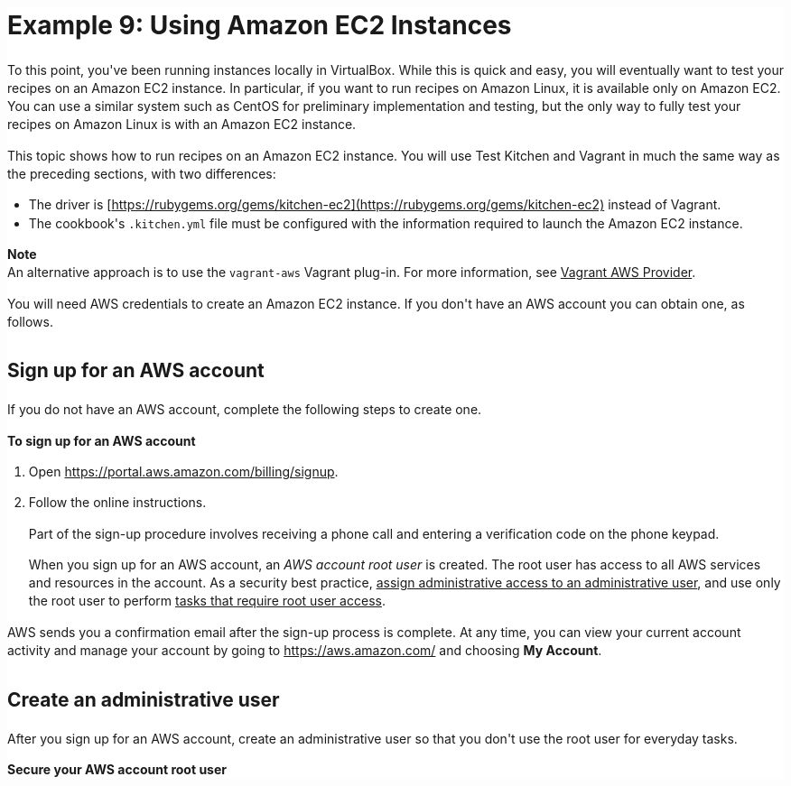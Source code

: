 # Example 9: Using Amazon EC2 Instances<a name="cookbooks-101-basics-ec2"></a>

To this point, you've been running instances locally in VirtualBox\. While this is quick and easy, you will eventually want to test your recipes on an Amazon EC2 instance\. In particular, if you want to run recipes on Amazon Linux, it is available only on Amazon EC2\. You can use a similar system such as CentOS for preliminary implementation and testing, but the only way to fully test your recipes on Amazon Linux is with an Amazon EC2 instance\. 

This topic shows how to run recipes on an Amazon EC2 instance\. You will use Test Kitchen and Vagrant in much the same way as the preceding sections, with two differences: 
+ The driver is [https://rubygems.org/gems/kitchen-ec2](https://rubygems.org/gems/kitchen-ec2) instead of Vagrant\.
+ The cookbook's `.kitchen.yml` file must be configured with the information required to launch the Amazon EC2 instance\.

**Note**  
An alternative approach is to use the `vagrant-aws` Vagrant plug\-in\. For more information, see [Vagrant AWS Provider](https://github.com/mitchellh/vagrant-aws)\.

You will need AWS credentials to create an Amazon EC2 instance\. If you don't have an AWS account you can obtain one, as follows\. 

## Sign up for an AWS account<a name="sign-up-for-aws"></a>

If you do not have an AWS account, complete the following steps to create one\.

**To sign up for an AWS account**

1. Open [https://portal\.aws\.amazon\.com/billing/signup](https://portal.aws.amazon.com/billing/signup)\.

1. Follow the online instructions\.

   Part of the sign\-up procedure involves receiving a phone call and entering a verification code on the phone keypad\.

   When you sign up for an AWS account, an *AWS account root user* is created\. The root user has access to all AWS services and resources in the account\. As a security best practice, [assign administrative access to an administrative user](https://docs.aws.amazon.com/singlesignon/latest/userguide/getting-started.html), and use only the root user to perform [tasks that require root user access](https://docs.aws.amazon.com/accounts/latest/reference/root-user-tasks.html)\.

AWS sends you a confirmation email after the sign\-up process is complete\. At any time, you can view your current account activity and manage your account by going to [https://aws\.amazon\.com/](https://aws.amazon.com/) and choosing **My Account**\.

## Create an administrative user<a name="create-an-admin"></a>

After you sign up for an AWS account, create an administrative user so that you don't use the root user for everyday tasks\.

**Secure your AWS account root user**
